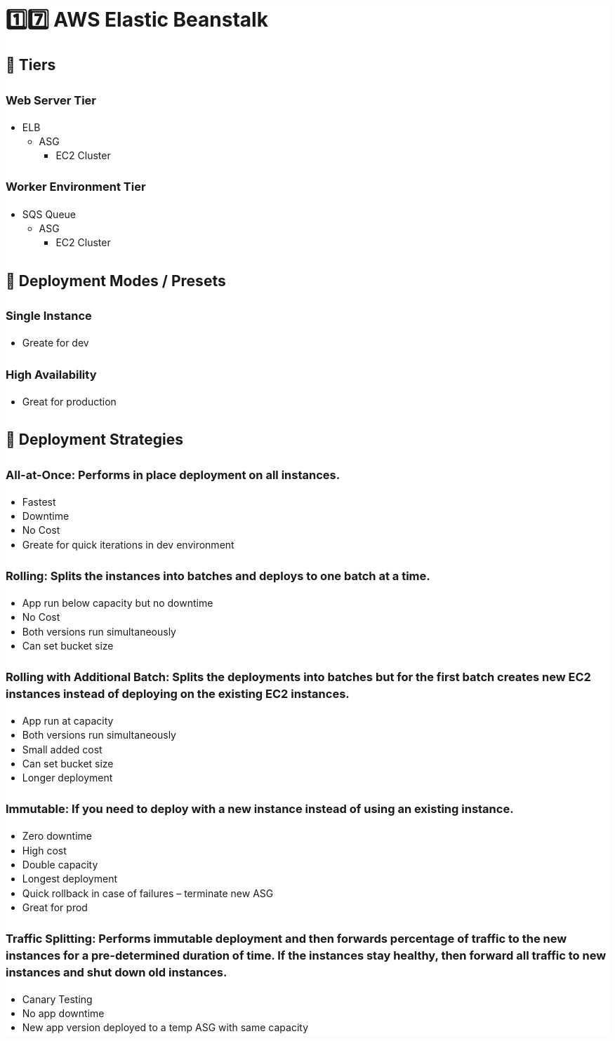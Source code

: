 # 1️⃣7️⃣ AWS Elastic Beanstalk
## 🎋 Tiers
### Web Server Tier
- ELB
  - ASG
    - EC2 Cluster
### Worker Environment Tier
- SQS Queue
  - ASG
    - EC2 Cluster
## 🎋 Deployment Modes / Presets 
### Single Instance 
- Greate for dev 
### High Availability 
- Great for production
## 🎋 Deployment Strategies 
### All-at-Once: Performs in place deployment on all instances. 
- Fastest 
- Downtime 
- No Cost 
- Greate for quick iterations in dev environment
### Rolling: Splits the instances into batches and deploys to one batch at a time. 
- App run below capacity but no downtime 
- No Cost 
- Both versions run simultaneously  
- Can set bucket size 
### Rolling with Additional Batch: Splits the deployments into batches but for the first batch creates new EC2 instances instead of deploying on the existing EC2 instances. 
- App run at capacity 
- Both versions run simultaneously  
- Small added cost 
- Can set bucket size 
- Longer deployment
### Immutable: If you need to deploy with a new instance instead of using an existing instance. 
- Zero downtime 
- High cost 
- Double capacity 
- Longest deployment 
- Quick rollback in case of failures – terminate new ASG 
- Great for prod
### Traffic Splitting: Performs immutable deployment and then forwards percentage of traffic to the new instances for a pre-determined duration of time. If the instances stay healthy, then forward all traffic to new instances and shut down old instances. 
- Canary Testing 
- No app downtime 
- New app version deployed to a temp ASG with same capacity 